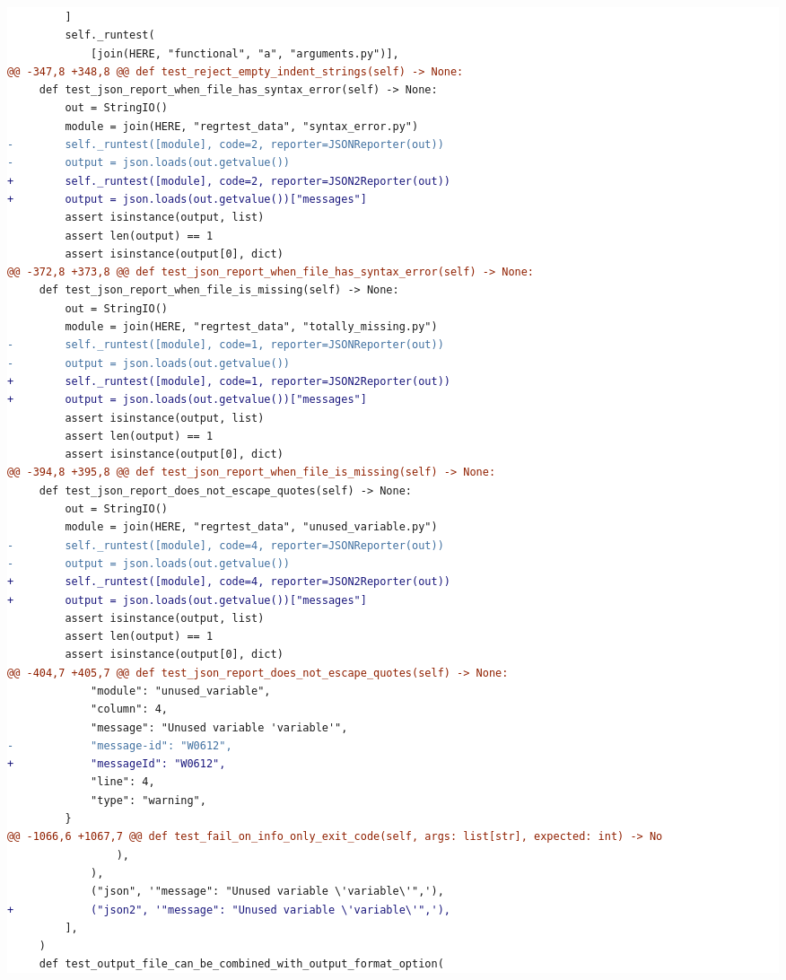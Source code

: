 ```diff
         ]
         self._runtest(
             [join(HERE, "functional", "a", "arguments.py")],
@@ -347,8 +348,8 @@ def test_reject_empty_indent_strings(self) -> None:
     def test_json_report_when_file_has_syntax_error(self) -> None:
         out = StringIO()
         module = join(HERE, "regrtest_data", "syntax_error.py")
-        self._runtest([module], code=2, reporter=JSONReporter(out))
-        output = json.loads(out.getvalue())
+        self._runtest([module], code=2, reporter=JSON2Reporter(out))
+        output = json.loads(out.getvalue())["messages"]
         assert isinstance(output, list)
         assert len(output) == 1
         assert isinstance(output[0], dict)
@@ -372,8 +373,8 @@ def test_json_report_when_file_has_syntax_error(self) -> None:
     def test_json_report_when_file_is_missing(self) -> None:
         out = StringIO()
         module = join(HERE, "regrtest_data", "totally_missing.py")
-        self._runtest([module], code=1, reporter=JSONReporter(out))
-        output = json.loads(out.getvalue())
+        self._runtest([module], code=1, reporter=JSON2Reporter(out))
+        output = json.loads(out.getvalue())["messages"]
         assert isinstance(output, list)
         assert len(output) == 1
         assert isinstance(output[0], dict)
@@ -394,8 +395,8 @@ def test_json_report_when_file_is_missing(self) -> None:
     def test_json_report_does_not_escape_quotes(self) -> None:
         out = StringIO()
         module = join(HERE, "regrtest_data", "unused_variable.py")
-        self._runtest([module], code=4, reporter=JSONReporter(out))
-        output = json.loads(out.getvalue())
+        self._runtest([module], code=4, reporter=JSON2Reporter(out))
+        output = json.loads(out.getvalue())["messages"]
         assert isinstance(output, list)
         assert len(output) == 1
         assert isinstance(output[0], dict)
@@ -404,7 +405,7 @@ def test_json_report_does_not_escape_quotes(self) -> None:
             "module": "unused_variable",
             "column": 4,
             "message": "Unused variable 'variable'",
-            "message-id": "W0612",
+            "messageId": "W0612",
             "line": 4,
             "type": "warning",
         }
@@ -1066,6 +1067,7 @@ def test_fail_on_info_only_exit_code(self, args: list[str], expected: int) -> No
                 ),
             ),
             ("json", '"message": "Unused variable \'variable\'",'),
+            ("json2", '"message": "Unused variable \'variable\'",'),
         ],
     )
     def test_output_file_can_be_combined_with_output_format_option(

```
